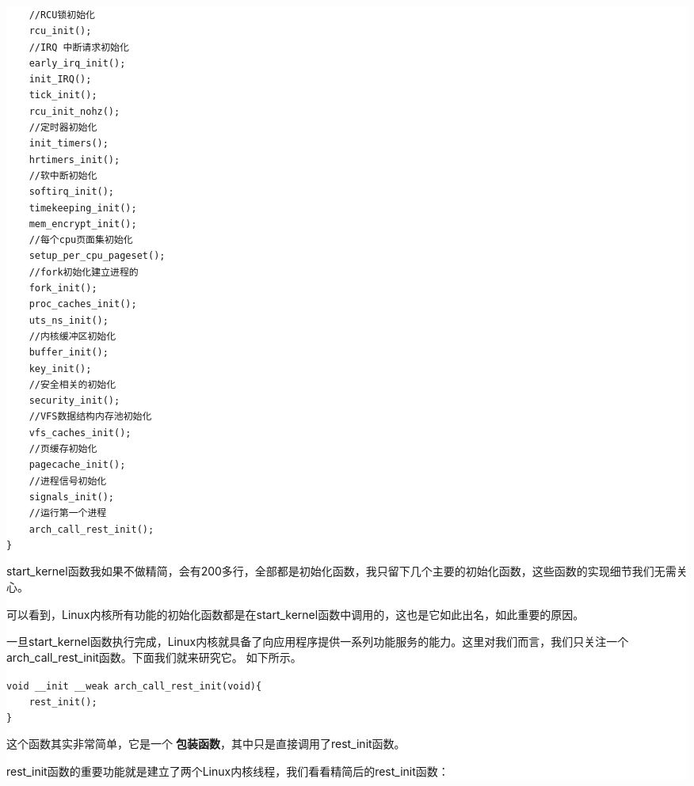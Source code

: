 ```
    //RCU锁初始化
    rcu_init();
    //IRQ 中断请求初始化
    early_irq_init();
    init_IRQ();
    tick_init();
    rcu_init_nohz();
    //定时器初始化
    init_timers();
    hrtimers_init();
    //软中断初始化
    softirq_init();
    timekeeping_init();
    mem_encrypt_init();
    //每个cpu页面集初始化
    setup_per_cpu_pageset();
    //fork初始化建立进程的
    fork_init();
    proc_caches_init();
    uts_ns_init();
    //内核缓冲区初始化
    buffer_init();
    key_init();
    //安全相关的初始化
    security_init();
    //VFS数据结构内存池初始化
    vfs_caches_init();
    //页缓存初始化
    pagecache_init();
    //进程信号初始化
    signals_init();
    //运行第一个进程
    arch_call_rest_init();
}

```

start\_kernel函数我如果不做精简，会有200多行，全部都是初始化函数，我只留下几个主要的初始化函数，这些函数的实现细节我们无需关心。

可以看到，Linux内核所有功能的初始化函数都是在start\_kernel函数中调用的，这也是它如此出名，如此重要的原因。

一旦start\_kernel函数执行完成，Linux内核就具备了向应用程序提供一系列功能服务的能力。这里对我们而言，我们只关注一个arch\_call\_rest\_init函数。下面我们就来研究它。 如下所示。

```
void __init __weak arch_call_rest_init(void){
    rest_init();
}

```

这个函数其实非常简单，它是一个 **包装函数**，其中只是直接调用了rest\_init函数。

rest\_init函数的重要功能就是建立了两个Linux内核线程，我们看看精简后的rest\_init函数：
